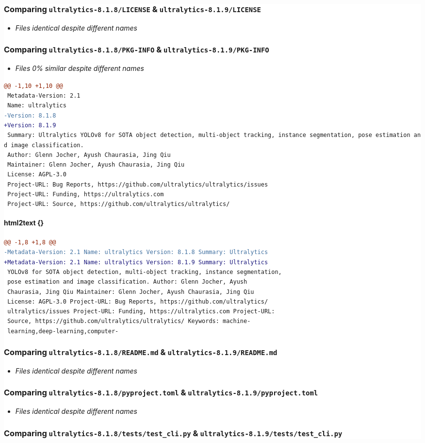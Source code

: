 
### Comparing `ultralytics-8.1.8/LICENSE` & `ultralytics-8.1.9/LICENSE`

 * *Files identical despite different names*

### Comparing `ultralytics-8.1.8/PKG-INFO` & `ultralytics-8.1.9/PKG-INFO`

 * *Files 0% similar despite different names*

```diff
@@ -1,10 +1,10 @@
 Metadata-Version: 2.1
 Name: ultralytics
-Version: 8.1.8
+Version: 8.1.9
 Summary: Ultralytics YOLOv8 for SOTA object detection, multi-object tracking, instance segmentation, pose estimation and image classification.
 Author: Glenn Jocher, Ayush Chaurasia, Jing Qiu
 Maintainer: Glenn Jocher, Ayush Chaurasia, Jing Qiu
 License: AGPL-3.0
 Project-URL: Bug Reports, https://github.com/ultralytics/ultralytics/issues
 Project-URL: Funding, https://ultralytics.com
 Project-URL: Source, https://github.com/ultralytics/ultralytics/
```

#### html2text {}

```diff
@@ -1,8 +1,8 @@
-Metadata-Version: 2.1 Name: ultralytics Version: 8.1.8 Summary: Ultralytics
+Metadata-Version: 2.1 Name: ultralytics Version: 8.1.9 Summary: Ultralytics
 YOLOv8 for SOTA object detection, multi-object tracking, instance segmentation,
 pose estimation and image classification. Author: Glenn Jocher, Ayush
 Chaurasia, Jing Qiu Maintainer: Glenn Jocher, Ayush Chaurasia, Jing Qiu
 License: AGPL-3.0 Project-URL: Bug Reports, https://github.com/ultralytics/
 ultralytics/issues Project-URL: Funding, https://ultralytics.com Project-URL:
 Source, https://github.com/ultralytics/ultralytics/ Keywords: machine-
 learning,deep-learning,computer-
```

### Comparing `ultralytics-8.1.8/README.md` & `ultralytics-8.1.9/README.md`

 * *Files identical despite different names*

### Comparing `ultralytics-8.1.8/pyproject.toml` & `ultralytics-8.1.9/pyproject.toml`

 * *Files identical despite different names*

### Comparing `ultralytics-8.1.8/tests/test_cli.py` & `ultralytics-8.1.9/tests/test_cli.py`
